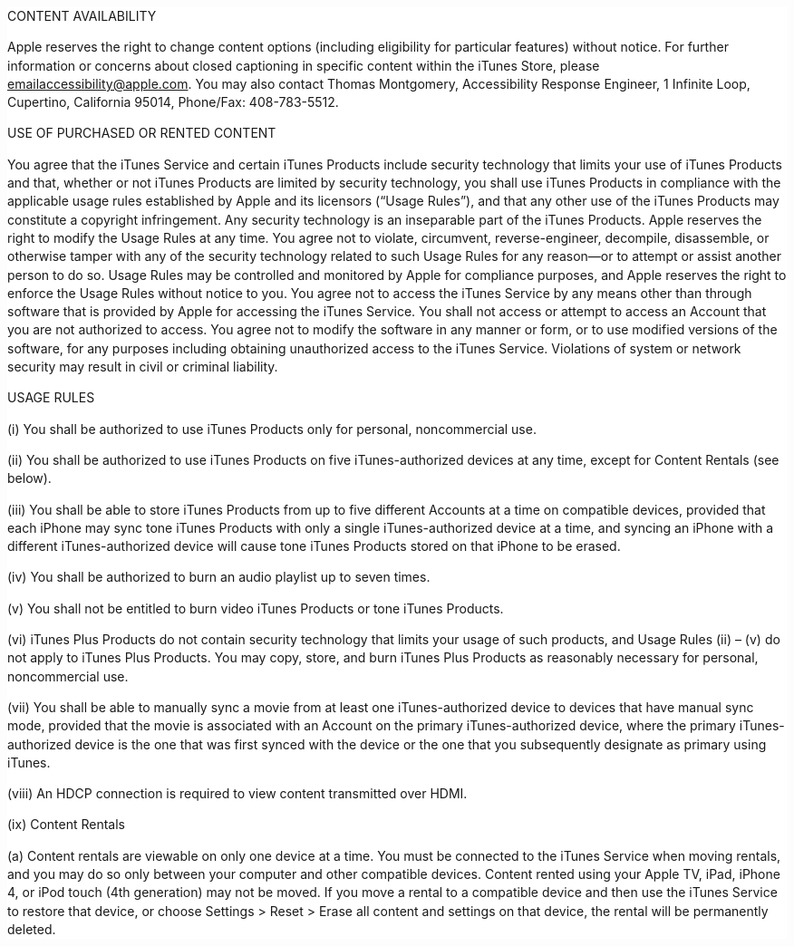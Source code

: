 CONTENT AVAILABILITY

Apple reserves the right to change content options (including eligibility for particular features) without notice. For further information or concerns about closed captioning in specific content within the iTunes Store, please emailaccessibility@apple.com. You may also contact Thomas Montgomery, Accessibility Response Engineer, 1 Infinite Loop, Cupertino, California 95014, Phone/Fax: 408-783-5512.

USE OF PURCHASED OR RENTED CONTENT

You agree that the iTunes Service and certain iTunes Products include security technology that limits your use of iTunes Products and that, whether or not iTunes Products are limited by security technology, you shall use iTunes Products in compliance with the applicable usage rules established by Apple and its licensors (“Usage Rules”), and that any other use of the iTunes Products may constitute a copyright infringement. Any security technology is an inseparable part of the iTunes Products. Apple reserves the right to modify the Usage Rules at any time. You agree not to violate, circumvent, reverse-engineer, decompile, disassemble, or otherwise tamper with any of the security technology related to such Usage Rules for any reason—or to attempt or assist another person to do so. Usage Rules may be controlled and monitored by Apple for compliance purposes, and Apple reserves the right to enforce the Usage Rules without notice to you. You agree not to access the iTunes Service by any means other than through software that is provided by Apple for accessing the iTunes Service. You shall not access or attempt to access an Account that you are not authorized to access. You agree not to modify the software in any manner or form, or to use modified versions of the software, for any purposes including obtaining unauthorized access to the iTunes Service. Violations of system or network security may result in civil or criminal liability.

USAGE RULES

(i) You shall be authorized to use iTunes Products only for personal, noncommercial use.

(ii) You shall be authorized to use iTunes Products on five iTunes-authorized devices at any time, except for Content Rentals (see below).

(iii) You shall be able to store iTunes Products from up to five different Accounts at a time on compatible devices, provided that each iPhone may sync tone iTunes Products with only a single iTunes-authorized device at a time, and syncing an iPhone with a different iTunes-authorized device will cause tone iTunes Products stored on that iPhone to be erased.

(iv) You shall be authorized to burn an audio playlist up to seven times.

(v) You shall not be entitled to burn video iTunes Products or tone iTunes Products.

(vi) iTunes Plus Products do not contain security technology that limits your usage of such products, and Usage Rules (ii) – (v) do not apply to iTunes Plus Products. You may copy, store, and burn iTunes Plus Products as reasonably necessary for personal, noncommercial use.

(vii) You shall be able to manually sync a movie from at least one iTunes-authorized device to devices that have manual sync mode, provided that the movie is associated with an Account on the primary iTunes-authorized device, where the primary iTunes-authorized device is the one that was first synced with the device or the one that you subsequently designate as primary using iTunes.

(viii) An HDCP connection is required to view content transmitted over HDMI.

(ix) Content Rentals

(a) Content rentals are viewable on only one device at a time. You must be connected to the iTunes Service when moving rentals, and you may do so only between your computer and other compatible devices. Content rented using your Apple TV, iPad, iPhone 4, or iPod touch (4th generation) may not be moved. If you move a rental to a compatible device and then use the iTunes Service to restore that device, or choose Settings > Reset > Erase all content and settings on that device, the rental will be permanently deleted.
